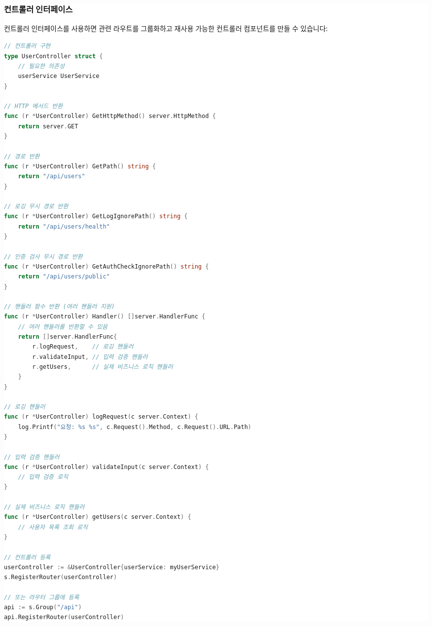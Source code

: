 ### 컨트롤러 인터페이스

컨트롤러 인터페이스를 사용하면 관련 라우트를 그룹화하고 재사용 가능한 컨트롤러 컴포넌트를 만들 수 있습니다:

```go
// 컨트롤러 구현
type UserController struct {
	// 필요한 의존성
	userService UserService
}

// HTTP 메서드 반환
func (r *UserController) GetHttpMethod() server.HttpMethod {
	return server.GET
}

// 경로 반환
func (r *UserController) GetPath() string {
	return "/api/users"
}

// 로깅 무시 경로 반환
func (r *UserController) GetLogIgnorePath() string {
	return "/api/users/health"
}

// 인증 검사 무시 경로 반환
func (r *UserController) GetAuthCheckIgnorePath() string {
	return "/api/users/public"
}

// 핸들러 함수 반환 (여러 핸들러 지원)
func (r *UserController) Handler() []server.HandlerFunc {
	// 여러 핸들러를 반환할 수 있음
	return []server.HandlerFunc{
		r.logRequest,    // 로깅 핸들러
		r.validateInput, // 입력 검증 핸들러
		r.getUsers,      // 실제 비즈니스 로직 핸들러
	}
}

// 로깅 핸들러
func (r *UserController) logRequest(c server.Context) {
	log.Printf("요청: %s %s", c.Request().Method, c.Request().URL.Path)
}

// 입력 검증 핸들러
func (r *UserController) validateInput(c server.Context) {
	// 입력 검증 로직
}

// 실제 비즈니스 로직 핸들러
func (r *UserController) getUsers(c server.Context) {
	// 사용자 목록 조회 로직
}

// 컨트롤러 등록
userController := &UserController{userService: myUserService}
s.RegisterRouter(userController)

// 또는 라우터 그룹에 등록
api := s.Group("/api")
api.RegisterRouter(userController)
```
